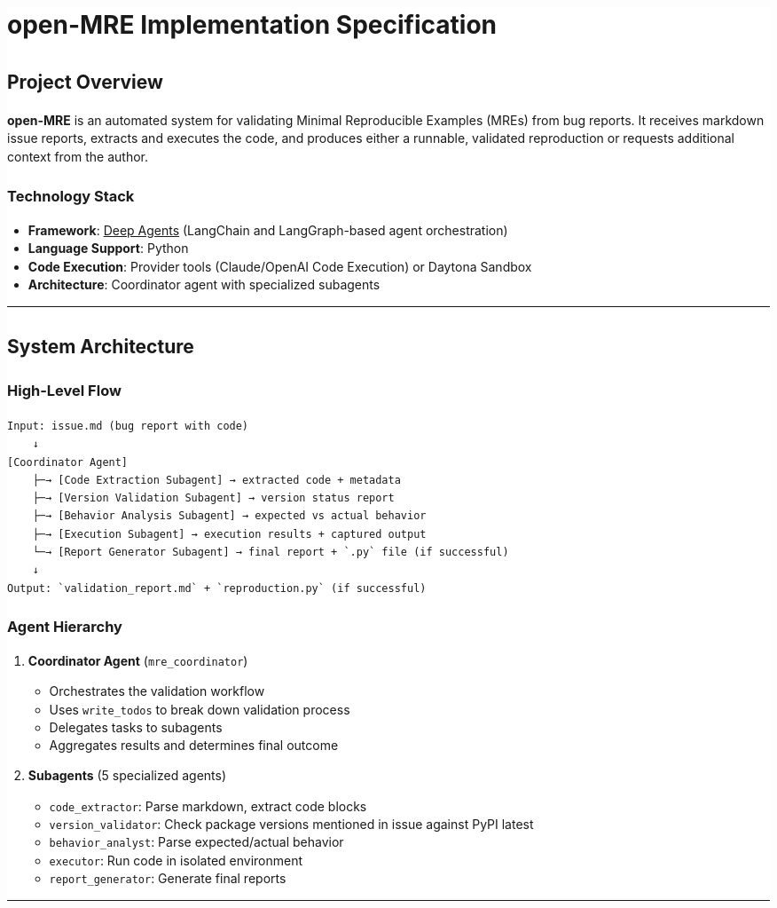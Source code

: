 # open-MRE Implementation Specification

## Project Overview

**open-MRE** is an automated system for validating Minimal Reproducible Examples (MREs) from bug reports. It receives markdown issue reports, extracts and executes the code, and produces either a runnable, validated reproduction or requests additional context from the author.

### Technology Stack

- **Framework**: [Deep Agents](https://github.com/langchain-ai/deepagents) (LangChain and LangGraph-based agent orchestration)
- **Language Support**: Python
- **Code Execution**: Provider tools (Claude/OpenAI Code Execution) or Daytona Sandbox
- **Architecture**: Coordinator agent with specialized subagents

---

## System Architecture

### High-Level Flow

```txt
Input: issue.md (bug report with code)
    ↓
[Coordinator Agent]
    ├─→ [Code Extraction Subagent] → extracted code + metadata
    ├─→ [Version Validation Subagent] → version status report
    ├─→ [Behavior Analysis Subagent] → expected vs actual behavior
    ├─→ [Execution Subagent] → execution results + captured output
    └─→ [Report Generator Subagent] → final report + `.py` file (if successful)
    ↓
Output: `validation_report.md` + `reproduction.py` (if successful)
```

### Agent Hierarchy

1. **Coordinator Agent** (`mre_coordinator`)
   - Orchestrates the validation workflow
   - Uses `write_todos` to break down validation process
   - Delegates tasks to subagents
   - Aggregates results and determines final outcome

2. **Subagents** (5 specialized agents)
   - `code_extractor`: Parse markdown, extract code blocks
   - `version_validator`: Check package versions mentioned in issue against PyPI latest
   - `behavior_analyst`: Parse expected/actual behavior
   - `executor`: Run code in isolated environment
   - `report_generator`: Generate final reports

---
